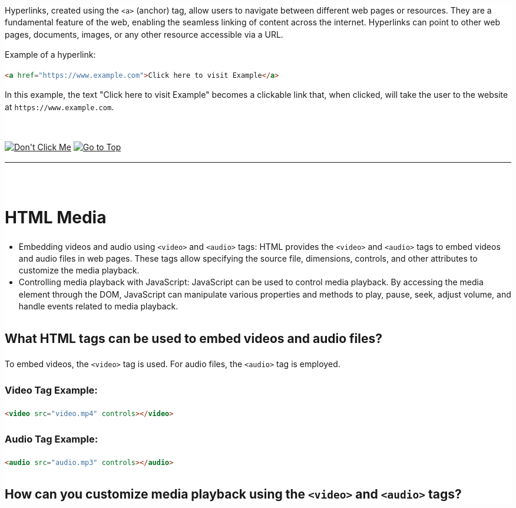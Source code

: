 Hyperlinks, created using the `<a>` (anchor) tag, allow users to navigate between different web pages or resources. They are a fundamental feature of the web, enabling the seamless linking of content across the internet. Hyperlinks can point to other web pages, documents, images, or any other resource accessible via a URL.

Example of a hyperlink:

```html
<a href="https://www.example.com">Click here to visit Example</a>
```

In this example, the text "Click here to visit Example" becomes a clickable link that, when clicked, will take the user to the website at `https://www.example.com`.


<br>

[![Don't Click Me](https://img.shields.io/badge/Don't%20Click%20Me-red)](https://www.amazon.in/events/greatindianfestival/%2526ref%253Dac_in_carousel-SLOT1?&linkCode=ll2&tag=live-offers-21&linkId=452ca16dea39f1a06725d2c45235c9d0&language=en_IN&ref_=as_li_ss_tl) [![Go to Top](https://img.shields.io/badge/Go%20to%20Top-blue)](#table-of-contents)

----

<br>

# HTML Media

- Embedding videos and audio using `<video>` and `<audio>` tags: HTML provides the `<video>` and `<audio>` tags to embed videos and audio files in web pages. These tags allow specifying the source file, dimensions, controls, and other attributes to customize the media playback.
- Controlling media playback with JavaScript: JavaScript can be used to control media playback. By accessing the media element through the DOM, JavaScript can manipulate various properties and methods to play, pause, seek, adjust volume, and handle events related to media playback.

## What HTML tags can be used to embed videos and audio files?

To embed videos, the `<video>` tag is used. For audio files, the `<audio>` tag is employed.

### Video Tag Example:

```html
<video src="video.mp4" controls></video>
```

### Audio Tag Example:

```html
<audio src="audio.mp3" controls></audio>
```

## How can you customize media playback using the `<video>` and `<audio>` tags?
